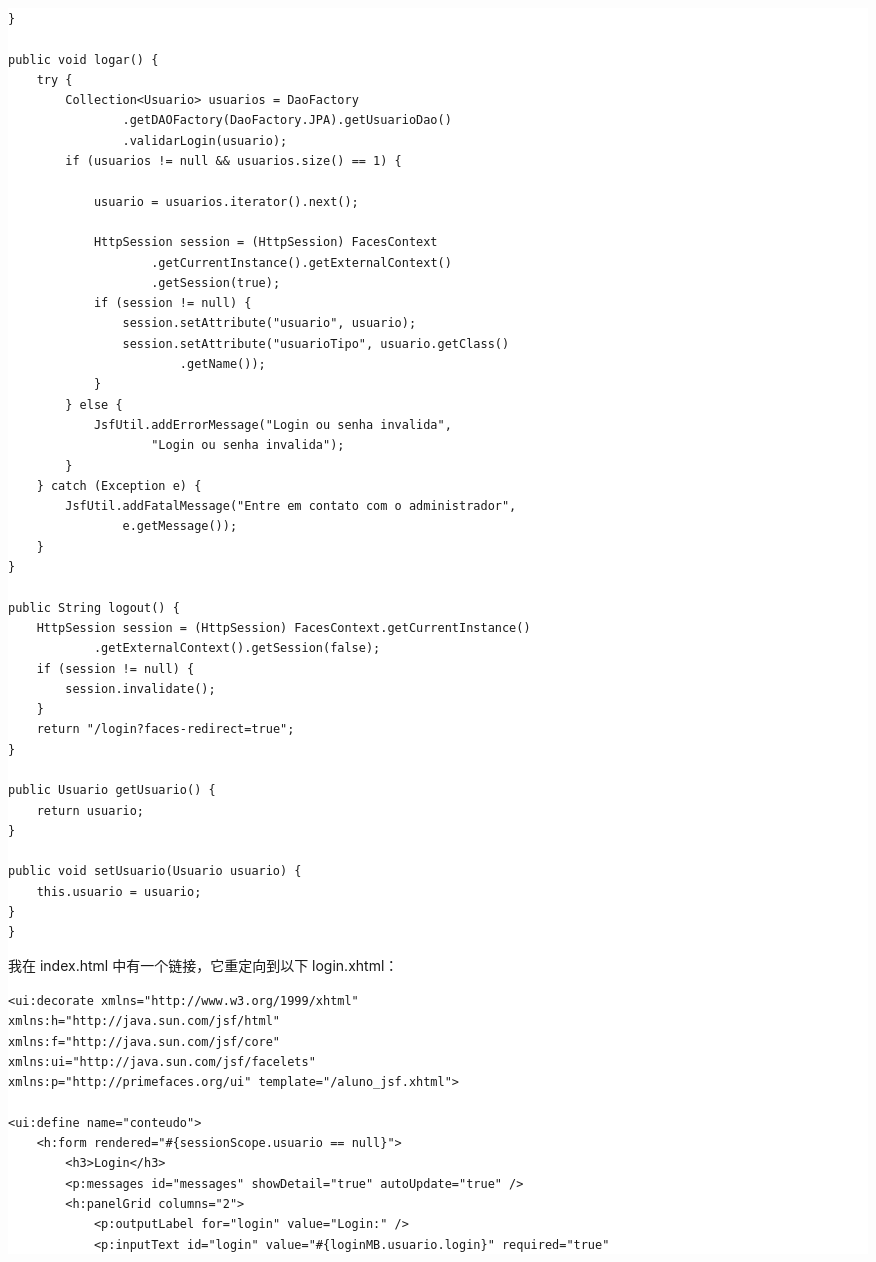 ```
}

public void logar() {
    try {
        Collection<Usuario> usuarios = DaoFactory
                .getDAOFactory(DaoFactory.JPA).getUsuarioDao()
                .validarLogin(usuario);
        if (usuarios != null && usuarios.size() == 1) {

            usuario = usuarios.iterator().next();

            HttpSession session = (HttpSession) FacesContext
                    .getCurrentInstance().getExternalContext()
                    .getSession(true);
            if (session != null) {
                session.setAttribute("usuario", usuario);
                session.setAttribute("usuarioTipo", usuario.getClass()
                        .getName());
            }
        } else {
            JsfUtil.addErrorMessage("Login ou senha invalida",
                    "Login ou senha invalida");
        }
    } catch (Exception e) {
        JsfUtil.addFatalMessage("Entre em contato com o administrador",
                e.getMessage());
    }
}

public String logout() {
    HttpSession session = (HttpSession) FacesContext.getCurrentInstance()
            .getExternalContext().getSession(false);
    if (session != null) {
        session.invalidate();
    }
    return "/login?faces-redirect=true";
}

public Usuario getUsuario() {
    return usuario;
}

public void setUsuario(Usuario usuario) {
    this.usuario = usuario;
}
} 
```

我在 index.html 中有一个链接，它重定向到以下 login.xhtml：

```
<ui:decorate xmlns="http://www.w3.org/1999/xhtml"
xmlns:h="http://java.sun.com/jsf/html"
xmlns:f="http://java.sun.com/jsf/core"
xmlns:ui="http://java.sun.com/jsf/facelets"
xmlns:p="http://primefaces.org/ui" template="/aluno_jsf.xhtml">

<ui:define name="conteudo">
    <h:form rendered="#{sessionScope.usuario == null}">
        <h3>Login</h3>
        <p:messages id="messages" showDetail="true" autoUpdate="true" />
        <h:panelGrid columns="2">
            <p:outputLabel for="login" value="Login:" />
            <p:inputText id="login" value="#{loginMB.usuario.login}" required="true" 
```